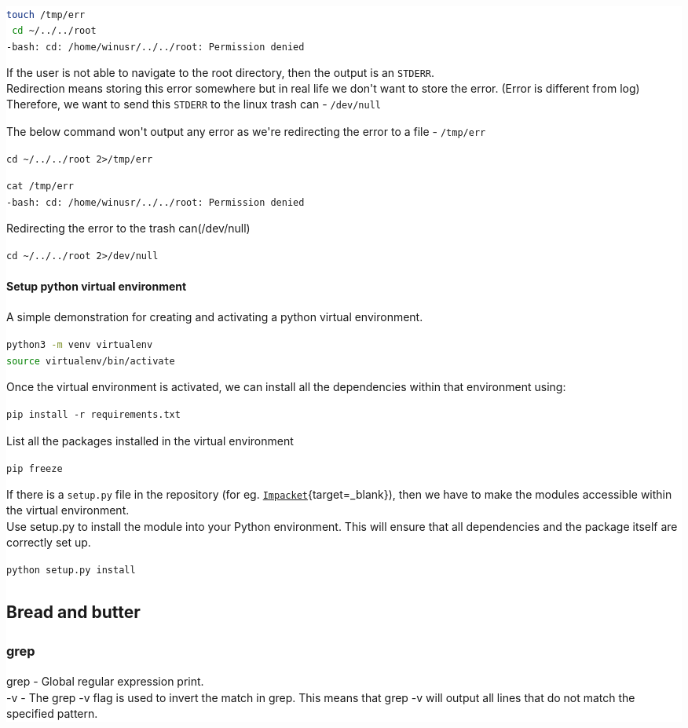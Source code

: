 <span class="red-command">
<span class="red-command">

``` bash
touch /tmp/err
 cd ~/../../root
-bash: cd: /home/winusr/../../root: Permission denied
```

If the user is not able to navigate to the root directory, then the output is an `STDERR`.  
Redirection means storing this error somewhere but in real life we don't want to store the error. (Error is different from log)
Therefore, we want to send this `STDERR` to the linux trash can - `/dev/null`

The below command won't output any error as we're redirecting the error to a file - `/tmp/err`
```
cd ~/../../root 2>/tmp/err
```

```
cat /tmp/err
-bash: cd: /home/winusr/../../root: Permission denied
```

Redirecting the error to the trash can(/dev/null)
```
cd ~/../../root 2>/dev/null
```

#### <span class="red-command">Setup python virtual environment</span>
A simple demonstration for creating and activating a python virtual environment.
``` bash
python3 -m venv virtualenv
source virtualenv/bin/activate
```

Once the virtual environment is activated, we can install all the dependencies within that environment using:
```
pip install -r requirements.txt
```

List all the packages installed in the virtual environment
```
pip freeze
```

If there is a `setup.py` file in the repository (for eg. [`Impacket`](https://github.com/fortra/impacket){target=_blank}), then we have to make the modules accessible within the virtual environment.  
Use setup.py to install the module into your Python environment. This will ensure that all dependencies and the package itself are correctly set up.

```
python setup.py install
```

## **Bread and butter**
### <span class="red-command">grep</span>
<span class="command">grep</span> - Global regular expression print.  
<span class="command">-v</span> -  The grep -v flag is used to invert the match in grep. This means that grep -v will output all lines that do not match the specified pattern.
